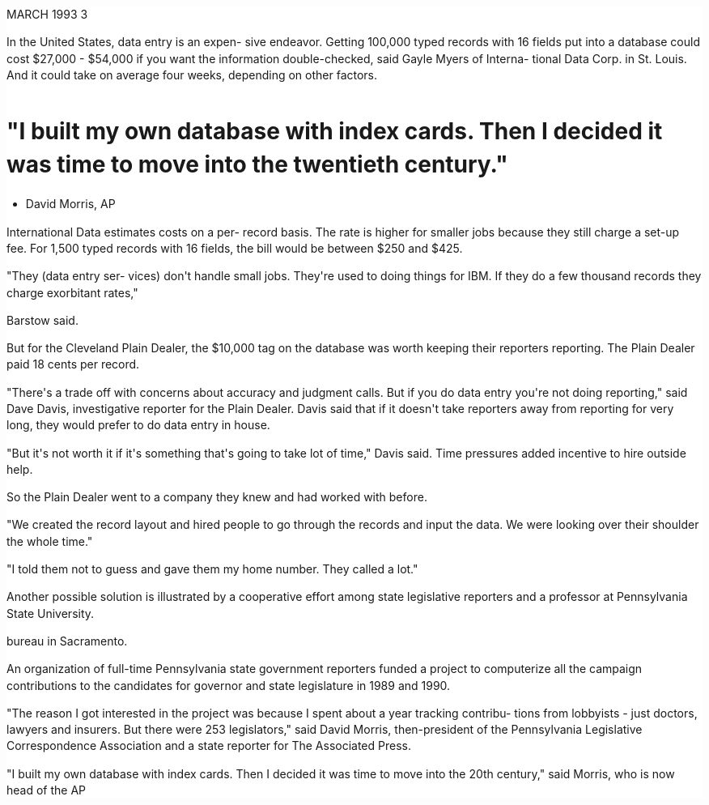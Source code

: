 

MARCH 1993 3


In the United States, data entry is an expen- sive endeavor. Getting 100,000 typed records with 16 fields put into a database could cost $27,000 - $54,000 if you want the information double-checked, said Gayle Myers of Interna- tional Data Corp. in St. Louis. And it could take on average four weeks, depending on other factors. 

# "I built my own database with index cards. Then I decided it was time to move into the twentieth century." 

- David Morris, AP 

International Data estimates costs on a per- record basis. The rate is higher for smaller jobs because they still charge a set-up fee. For 1,500 typed records with 16 fields, the bill would be between $250 and $425. 

"They (data entry ser- vices) don't handle small jobs. They're used to doing things for IBM. If they do a few thousand records they charge exorbitant rates," 

Barstow said. 

But for the Cleveland Plain Dealer, the $10,000 tag on the database was worth keeping their reporters reporting. The Plain Dealer paid 18 cents per record. 

"There's a trade off with concerns about accuracy and judgment calls. But if you do data entry you're not doing reporting," said Dave Davis, investigative reporter for the Plain Dealer. Davis said that if it doesn't take reporters away from reporting for very long, they would prefer to do data entry in house. 

"But it's not worth it if it's something that's going to take lot of time," Davis said. Time pressures added incentive to hire outside help. 

So the Plain Dealer went to a company they knew and had worked with before. 

"We created the record layout and hired people to go through the records and input the data. We were looking over their shoulder the whole time." 

"I told them not to guess and gave them my home number. They called a lot." 

Another possible solution is illustrated by a cooperative effort among state legislative reporters and a professor at Pennsylvania State University. 

bureau in Sacramento. 

An organization of full-time Pennsylvania state government reporters funded a project to computerize all the campaign contributions to the candidates for governor and state legislature in 1989 and 1990. 

"The reason I got interested in the project was because I spent about a year tracking contribu- tions from lobbyists - just doctors, lawyers and insurers. But there were 253 legislators," said David Morris, then-president of the Pennsylvania Legislative Correspondence Association and a state reporter for The Associated Press. 

"I built my own database with index cards. Then I decided it was time to move into the 20th century," said Morris, who is now head of the AP 
